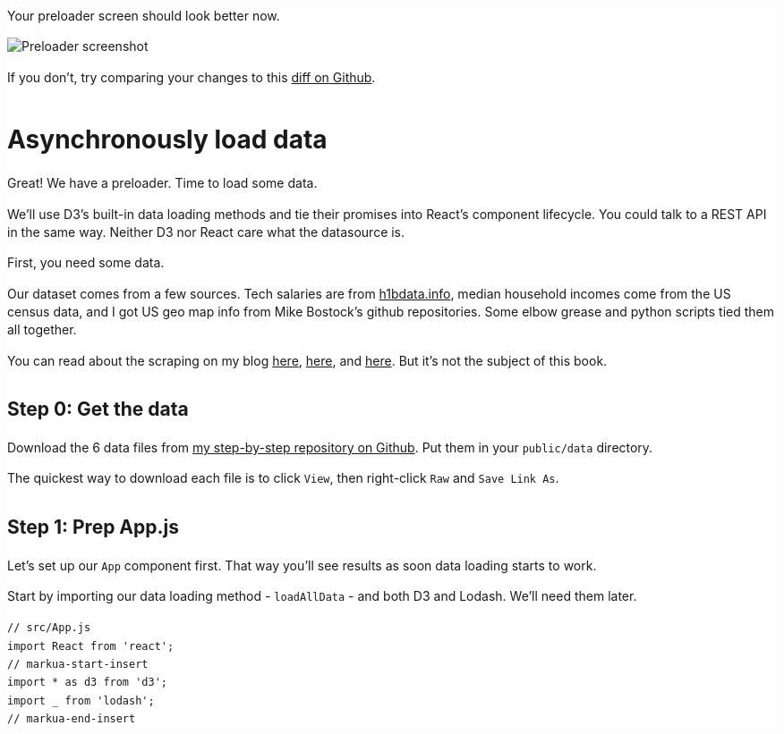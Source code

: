 Your preloader screen should look better now.

![Preloader
screenshot](https://raw.githubusercontent.com/Swizec/react-d3js-es6-ebook/2018-version/manuscript/resources/images/es6v2/preloader-screenshot.png)

If you don’t, try comparing your changes to this [diff on
Github](https://github.com/Swizec/react-d3js-step-by-step/commit/798ec9eca54333da63b91c66b93339565d6d582a).

# Asynchronously load data

Great\! We have a preloader. Time to load some data.

We’ll use D3’s built-in data loading methods and tie their promises into
React’s component lifecycle. You could talk to a REST API in the same
way. Neither D3 nor React care what the datasource is.

First, you need some data.

Our dataset comes from a few sources. Tech salaries are from
[h1bdata.info](http://h1bdata.info), median household incomes come from
the US census data, and I got US geo map info from Mike Bostock’s github
repositories. Some elbow grease and python scripts tied them all
together.

You can read about the scraping on my blog
[here](https://swizec.com/blog/place-names-county-names-geonames/swizec/7083),
[here](https://swizec.com/blog/facts-us-household-income/swizec/7075),
and
[here](https://swizec.com/blog/livecoding-24-choropleth-react-js/swizec/7078).
But it’s not the subject of this book.

## Step 0: Get the data

Download the 6 data files from [my step-by-step repository on
Github](https://github.com/Swizec/react-d3js-step-by-step/commit/8819d9c38b4aef0a0c569e493f088ff9c3bfdf33).
Put them in your `public/data` directory.

The quickest way to download each file is to click `View`, then
right-click `Raw` and `Save Link As`.

## Step 1: Prep App.js

Let’s set up our `App` component first. That way you’ll see results as
soon data loading starts to work.

Start by importing our data loading method - `loadAllData` - and both D3
and Lodash. We’ll need them later.

    // src/App.js
    import React from 'react';
    // markua-start-insert
    import * as d3 from 'd3';
    import _ from 'lodash';
    // markua-end-insert
    